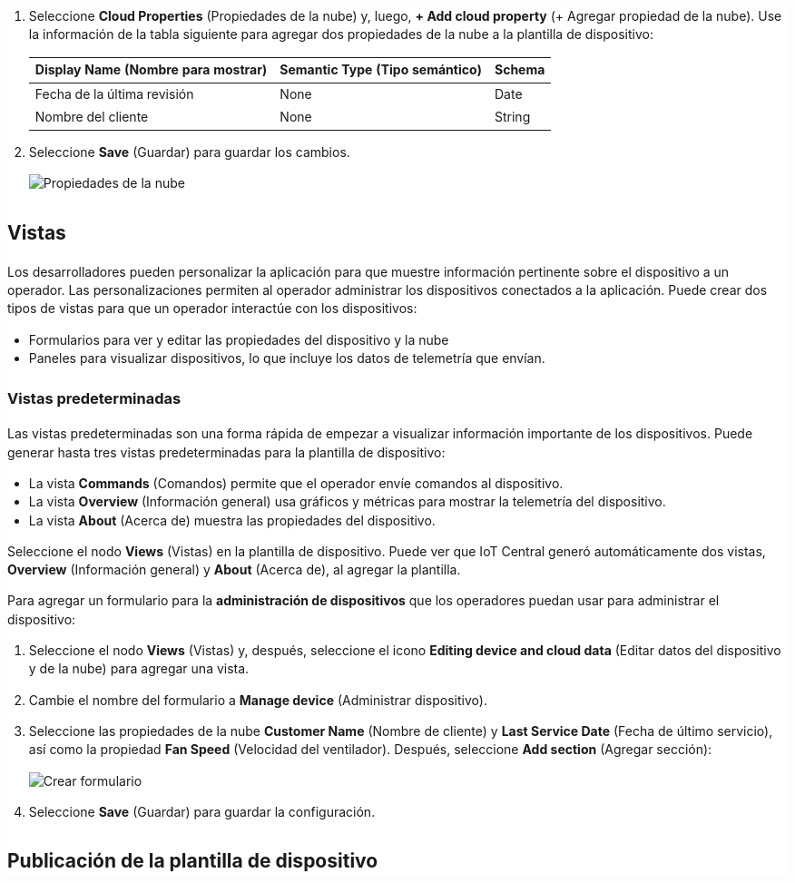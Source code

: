 1. Seleccione **Cloud Properties** (Propiedades de la nube) y, luego, **+ Add cloud property** (+ Agregar propiedad de la nube). Use la información de la tabla siguiente para agregar dos propiedades de la nube a la plantilla de dispositivo:

    | Display Name (Nombre para mostrar)      | Semantic Type (Tipo semántico) | Schema |
    | ----------------- | ------------- | ------ |
    | Fecha de la última revisión | None          | Date   |
    | Nombre del cliente     | None          | String |

1. Seleccione **Save** (Guardar) para guardar los cambios.

    ![Propiedades de la nube](media/quick-create-simulated-device/cloud-properties.png)

## <a name="views"></a>Vistas

Los desarrolladores pueden personalizar la aplicación para que muestre información pertinente sobre el dispositivo a un operador. Las personalizaciones permiten al operador administrar los dispositivos conectados a la aplicación. Puede crear dos tipos de vistas para que un operador interactúe con los dispositivos:

* Formularios para ver y editar las propiedades del dispositivo y la nube
* Paneles para visualizar dispositivos, lo que incluye los datos de telemetría que envían.

### <a name="default-views"></a>Vistas predeterminadas

Las vistas predeterminadas son una forma rápida de empezar a visualizar información importante de los dispositivos. Puede generar hasta tres vistas predeterminadas para la plantilla de dispositivo:

* La vista **Commands** (Comandos) permite que el operador envíe comandos al dispositivo.
* La vista **Overview** (Información general) usa gráficos y métricas para mostrar la telemetría del dispositivo.
* La vista **About** (Acerca de) muestra las propiedades del dispositivo.

Seleccione el nodo **Views** (Vistas) en la plantilla de dispositivo. Puede ver que IoT Central generó automáticamente dos vistas, **Overview** (Información general) y **About** (Acerca de), al agregar la plantilla.

Para agregar un formulario para la **administración de dispositivos** que los operadores puedan usar para administrar el dispositivo:

1. Seleccione el nodo **Views** (Vistas) y, después, seleccione el icono **Editing device and cloud data** (Editar datos del dispositivo y de la nube) para agregar una vista.

1. Cambie el nombre del formulario a **Manage device** (Administrar dispositivo).

1. Seleccione las propiedades de la nube **Customer Name** (Nombre de cliente) y **Last Service Date** (Fecha de último servicio), así como la propiedad **Fan Speed** (Velocidad del ventilador). Después, seleccione **Add section** (Agregar sección):

    ![Crear formulario](media/quick-create-simulated-device/new-form.png)

1. Seleccione **Save** (Guardar) para guardar la configuración.

## <a name="publish-device-template"></a>Publicación de la plantilla de dispositivo
